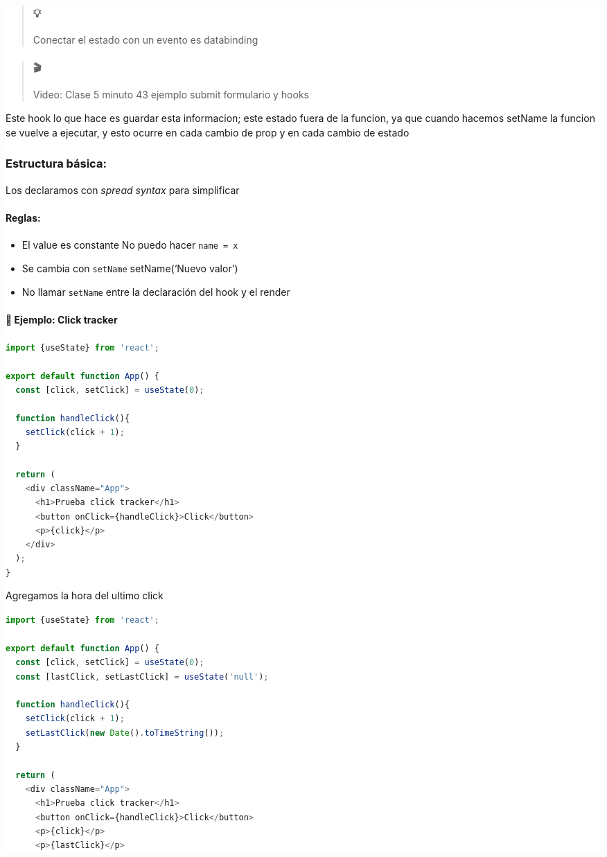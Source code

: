 > ### 💡
> Conectar el estado con un evento es databinding 

> #### 🎬
> Video: Clase 5 minuto 43 ejemplo submit formulario y hooks

Este hook lo que hace es guardar esta informacion; este estado fuera de la funcion, ya que cuando hacemos setName la funcion se vuelve a ejecutar, y esto ocurre en cada cambio de prop y en cada cambio de estado

### Estructura básica:

Los declaramos con *spread syntax* para simplificar


#### Reglas:

- El value es constante
  No puedo hacer `name = x`

- Se cambia con `setName`
  setName(‘Nuevo valor’)

- No llamar `setName` entre la declaración del hook y el render


#### 📜 Ejemplo: Click tracker

```js
import {useState} from 'react';

export default function App() {
  const [click, setClick] = useState(0);

  function handleClick(){
    setClick(click + 1);
  }

  return (
    <div className="App">
      <h1>Prueba click tracker</h1>
      <button onClick={handleClick}>Click</button>
      <p>{click}</p>
    </div>
  );
}

```

Agregamos la hora del ultimo click

```js
import {useState} from 'react';

export default function App() {
  const [click, setClick] = useState(0);
  const [lastClick, setLastClick] = useState('null');

  function handleClick(){
    setClick(click + 1);
    setLastClick(new Date().toTimeString());
  }

  return (
    <div className="App">
      <h1>Prueba click tracker</h1>
      <button onClick={handleClick}>Click</button>
      <p>{click}</p>
      <p>{lastClick}</p>
```